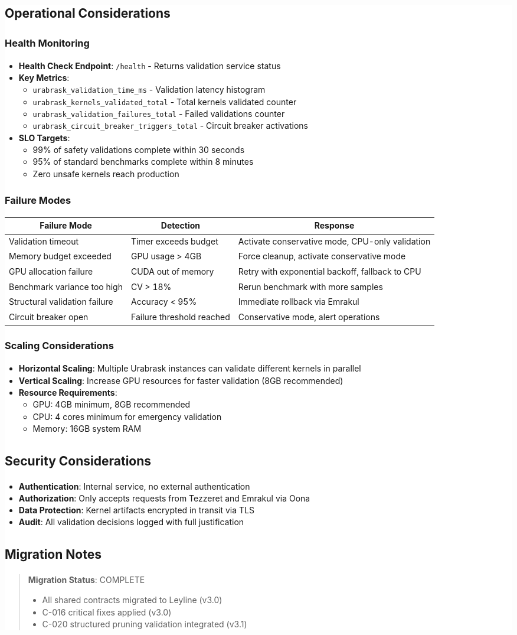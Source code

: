 ## Operational Considerations

### Health Monitoring

- **Health Check Endpoint**: `/health` - Returns validation service status
- **Key Metrics**:
  - `urabrask_validation_time_ms` - Validation latency histogram
  - `urabrask_kernels_validated_total` - Total kernels validated counter
  - `urabrask_validation_failures_total` - Failed validations counter
  - `urabrask_circuit_breaker_triggers_total` - Circuit breaker activations
- **SLO Targets**:
  - 99% of safety validations complete within 30 seconds
  - 95% of standard benchmarks complete within 8 minutes
  - Zero unsafe kernels reach production

### Failure Modes

| Failure Mode | Detection | Response |
|--------------|-----------|----------|
| Validation timeout | Timer exceeds budget | Activate conservative mode, CPU-only validation |
| Memory budget exceeded | GPU usage > 4GB | Force cleanup, activate conservative mode |
| GPU allocation failure | CUDA out of memory | Retry with exponential backoff, fallback to CPU |
| Benchmark variance too high | CV > 18% | Rerun benchmark with more samples |
| Structural validation failure | Accuracy < 95% | Immediate rollback via Emrakul |
| Circuit breaker open | Failure threshold reached | Conservative mode, alert operations |

### Scaling Considerations

- **Horizontal Scaling**: Multiple Urabrask instances can validate different kernels in parallel
- **Vertical Scaling**: Increase GPU resources for faster validation (8GB recommended)
- **Resource Requirements**:
  - GPU: 4GB minimum, 8GB recommended
  - CPU: 4 cores minimum for emergency validation
  - Memory: 16GB system RAM

## Security Considerations

- **Authentication**: Internal service, no external authentication
- **Authorization**: Only accepts requests from Tezzeret and Emrakul via Oona
- **Data Protection**: Kernel artifacts encrypted in transit via TLS
- **Audit**: All validation decisions logged with full justification

## Migration Notes

> **Migration Status**: COMPLETE
> - All shared contracts migrated to Leyline (v3.0)
> - C-016 critical fixes applied (v3.0)
> - C-020 structured pruning validation integrated (v3.1)
